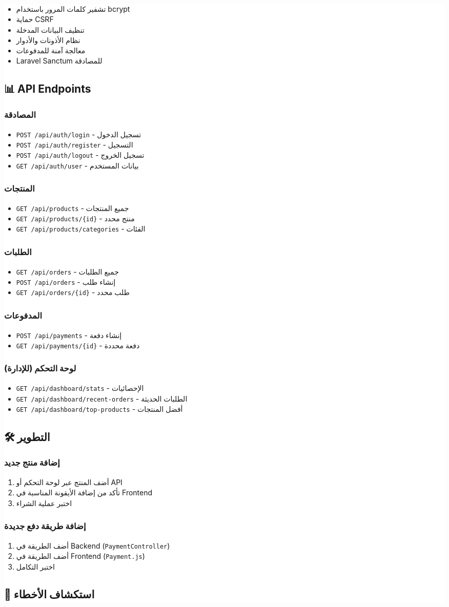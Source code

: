- تشفير كلمات المرور باستخدام bcrypt
- حماية CSRF
- تنظيف البيانات المدخلة
- نظام الأذونات والأدوار
- معالجة آمنة للمدفوعات
- Laravel Sanctum للمصادقة

## 📊 API Endpoints

### المصادقة
- `POST /api/auth/login` - تسجيل الدخول
- `POST /api/auth/register` - التسجيل
- `POST /api/auth/logout` - تسجيل الخروج
- `GET /api/auth/user` - بيانات المستخدم

### المنتجات
- `GET /api/products` - جميع المنتجات
- `GET /api/products/{id}` - منتج محدد
- `GET /api/products/categories` - الفئات

### الطلبات
- `GET /api/orders` - جميع الطلبات
- `POST /api/orders` - إنشاء طلب
- `GET /api/orders/{id}` - طلب محدد

### المدفوعات
- `POST /api/payments` - إنشاء دفعة
- `GET /api/payments/{id}` - دفعة محددة

### لوحة التحكم (للإدارة)
- `GET /api/dashboard/stats` - الإحصائيات
- `GET /api/dashboard/recent-orders` - الطلبات الحديثة
- `GET /api/dashboard/top-products` - أفضل المنتجات

## 🛠️ التطوير

### إضافة منتج جديد

1. أضف المنتج عبر لوحة التحكم أو API
2. تأكد من إضافة الأيقونة المناسبة في Frontend
3. اختبر عملية الشراء

### إضافة طريقة دفع جديدة

1. أضف الطريقة في Backend (`PaymentController`)
2. أضف الطريقة في Frontend (`Payment.js`)
3. اختبر التكامل

## 🐛 استكشاف الأخطاء
